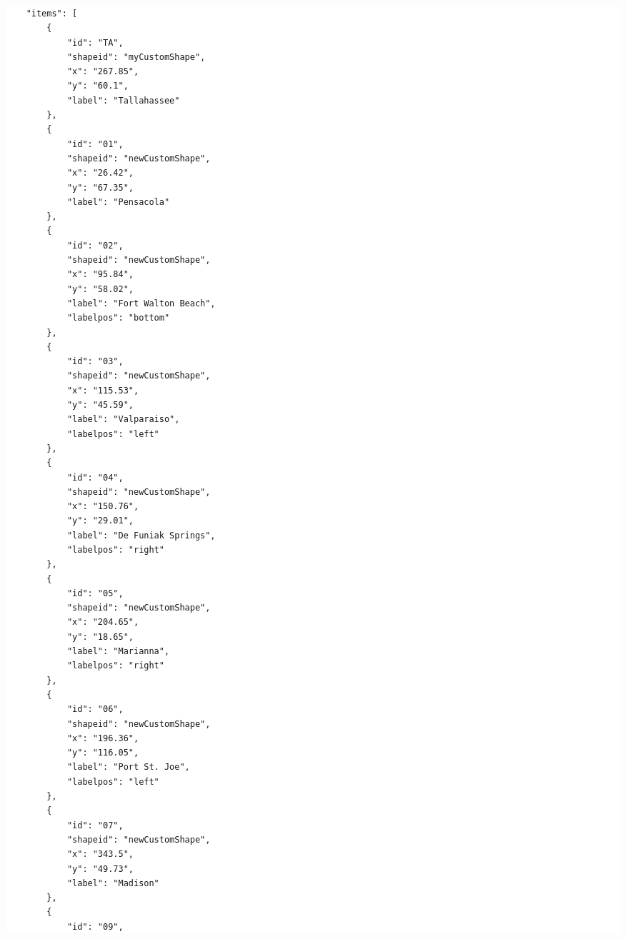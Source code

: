         "items": [
            {
                "id": "TA",
                "shapeid": "myCustomShape",
                "x": "267.85",
                "y": "60.1",
                "label": "Tallahassee"
            },
            {
                "id": "01",
                "shapeid": "newCustomShape",
                "x": "26.42",
                "y": "67.35",
                "label": "Pensacola"
            },
            {
                "id": "02",
                "shapeid": "newCustomShape",
                "x": "95.84",
                "y": "58.02",
                "label": "Fort Walton Beach",
                "labelpos": "bottom"
            },
            {
                "id": "03",
                "shapeid": "newCustomShape",
                "x": "115.53",
                "y": "45.59",
                "label": "Valparaiso",
                "labelpos": "left"
            },
            {
                "id": "04",
                "shapeid": "newCustomShape",
                "x": "150.76",
                "y": "29.01",
                "label": "De Funiak Springs",
                "labelpos": "right"
            },
            {
                "id": "05",
                "shapeid": "newCustomShape",
                "x": "204.65",
                "y": "18.65",
                "label": "Marianna",
                "labelpos": "right"
            },
            {
                "id": "06",
                "shapeid": "newCustomShape",
                "x": "196.36",
                "y": "116.05",
                "label": "Port St. Joe",
                "labelpos": "left"
            },
            {
                "id": "07",
                "shapeid": "newCustomShape",
                "x": "343.5",
                "y": "49.73",
                "label": "Madison"
            },
            {
                "id": "09",
